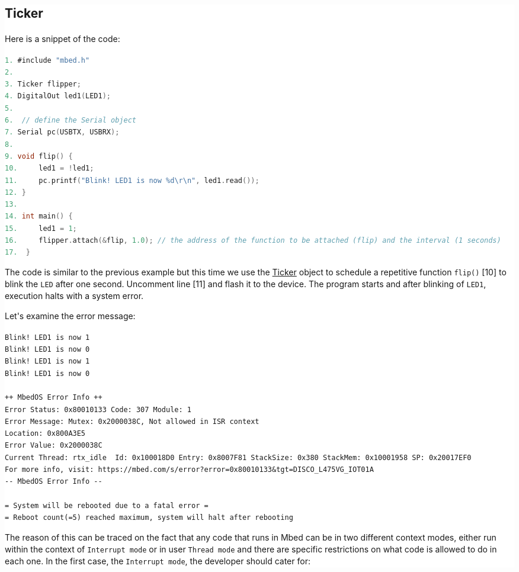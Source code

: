 
## Ticker

Here is a snippet of the code:

```C
1. #include "mbed.h"
2. 
3. Ticker flipper;
4. DigitalOut led1(LED1);
5.  
6.  // define the Serial object
7. Serial pc(USBTX, USBRX);
8. 
9. void flip() {
10.     led1 = !led1;
11.     pc.printf("Blink! LED1 is now %d\r\n", led1.read());
12. }
13.  
14. int main() {
15.     led1 = 1;
16.     flipper.attach(&flip, 1.0); // the address of the function to be attached (flip) and the interval (1 seconds)
17.  }
```

The code is similar to the previous example but this time we use the [Ticker](ticker.html) object to schedule a repetitive function `flip()` [10] to blink the `LED` after one second. Uncomment line [11] and flash it to the device. The program starts and after blinking of `LED1`, execution halts with a system error.

Let's examine the error message:

```
Blink! LED1 is now 1
Blink! LED1 is now 0
Blink! LED1 is now 1
Blink! LED1 is now 0

++ MbedOS Error Info ++
Error Status: 0x80010133 Code: 307 Module: 1
Error Message: Mutex: 0x2000038C, Not allowed in ISR context
Location: 0x800A3E5
Error Value: 0x2000038C
Current Thread: rtx_idle  Id: 0x100018D0 Entry: 0x8007F81 StackSize: 0x380 StackMem: 0x10001958 SP: 0x20017EF0
For more info, visit: https://mbed.com/s/error?error=0x80010133&tgt=DISCO_L475VG_IOT01A
-- MbedOS Error Info --

= System will be rebooted due to a fatal error =
= Reboot count(=5) reached maximum, system will halt after rebooting
```

The reason of this can be traced on the fact that any code that runs in Mbed can be in two different context modes, either run within the context of `Interrupt mode` or in user `Thread mode` and there are specific restrictions on what code is allowed to do in each one. In the first case, the `Interrupt mode`, the developer should cater for:
	